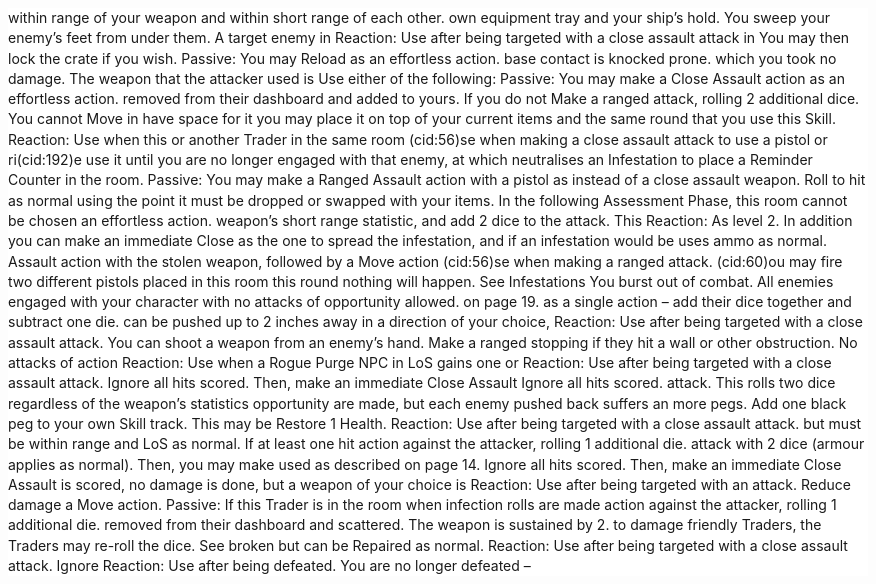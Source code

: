 within range of your weapon and within short range of each other.
own equipment tray and your ship’s hold.
You sweep your enemy’s feet from under them. A target enemy in
Reaction: Use after being targeted with a close assault attack in
You may then lock the crate if you wish.
Passive: You may Reload as an effortless action.
base contact is knocked prone.
which you took no damage. The weapon that the attacker used is
Use either of the following:
Passive: You may make a Close Assault action as an effortless action.
removed from their dashboard and added to yours. If you do not
Make a ranged attack, rolling 2 additional dice. You cannot Move in
have space for it you may place it on top of your current items and
the same round that you use this Skill.
Reaction: Use when this or another Trader in the same room
(cid:56)se when making a close assault attack to use a pistol or ri(cid:192)e
use it until you are no longer engaged with that enemy, at which
neutralises an Infestation to place a Reminder Counter in the room.
Passive: You may make a Ranged Assault action with a pistol as
instead of a close assault weapon. Roll to hit as normal using the
point it must be dropped or swapped with your items.
In the following Assessment Phase, this room cannot be chosen
an effortless action.
weapon’s short range statistic, and add 2 dice to the attack. This
Reaction: As level 2. In addition you can make an immediate Close
as the one to spread the infestation, and if an infestation would be
uses ammo as normal.
Assault action with the stolen weapon, followed by a Move action
(cid:56)se when making a ranged attack. (cid:60)ou may fire two different pistols
placed in this room this round nothing will happen. See Infestations
You burst out of combat. All enemies engaged with your character
with no attacks of opportunity allowed.
on page 19.
as a single action – add their dice together and subtract one die.
can be pushed up to 2 inches away in a direction of your choice,
Reaction: Use after being targeted with a close assault attack.
You can shoot a weapon from an enemy’s hand. Make a ranged
stopping if they hit a wall or other obstruction. No attacks of
action
Reaction: Use when a Rogue Purge NPC in LoS gains one or
Reaction: Use after being targeted with a close assault attack. Ignore all hits scored. Then, make an immediate Close Assault
Ignore all hits scored.
attack. This rolls two dice regardless of the weapon’s statistics
opportunity are made, but each enemy pushed back suffers an
more pegs. Add one black peg to your own Skill track. This may be
Restore 1 Health.
Reaction: Use after being targeted with a close assault attack.
but must be within range and LoS as normal. If at least one hit
action against the attacker, rolling 1 additional die.
attack with 2 dice (armour applies as normal). Then, you may make
used as described on page 14.
Ignore all hits scored. Then, make an immediate Close Assault
is scored, no damage is done, but a weapon of your choice is
Reaction: Use after being targeted with an attack. Reduce damage
a Move action.
Passive: If this Trader is in the room when infection rolls are made
action against the attacker, rolling 1 additional die.
removed from their dashboard and scattered. The weapon is
sustained by 2.
to damage friendly Traders, the Traders may re-roll the dice. See
broken but can be Repaired as normal.
Reaction: Use after being targeted with a close assault attack. Ignore
Reaction: Use after being defeated. You are no longer defeated –